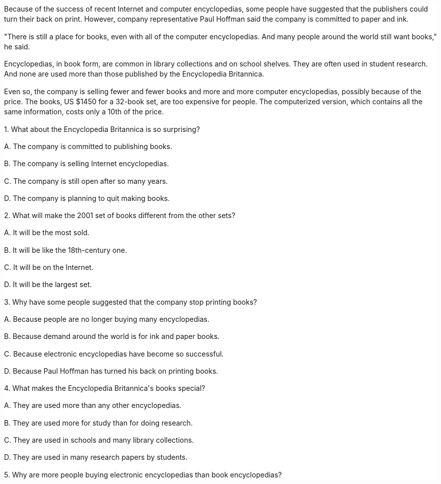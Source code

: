 Because of the success of recent Internet and computer encyclopedias,
some people have suggested that the publishers could turn their back on
print. However, company representative Paul Hoffman said the company is
committed to paper and ink.

"There is still a place for books, even with all of the computer
encyclopedias. And many people around the world still want books," he
said.

Encyclopedias, in book form, are common in library collections and on
school shelves. They are often used in student research. And none are
used more than those published by the Encyclopedia Britannica.

Even so, the company is selling fewer and fewer books and more and more
computer encyclopedias, possibly because of the price. The books, US
\$1450 for a 32-book set, are too expensive for people. The computerized
version, which contains all the same information, costs only a 10th of
the price.

1\. What about the Encyclopedia Britannica is so surprising?

A. The company is committed to publishing books.

B. The company is selling Internet encyclopedias.

C. The company is still open after so many years.

D. The company is planning to quit making books.

2\. What will make the 2001 set of books different from the other sets?

A. It will be the most sold.

B. It will be like the 18th-century one.

C. It will be on the Internet.

D. It will be the largest set.

3\. Why have some people suggested that the company stop printing books?

A. Because people are no longer buying many encyclopedias.

B. Because demand around the world is for ink and paper books.

C. Because electronic encyclopedias have become so successful.

D. Because Paul Hoffman has turned his back on printing books.

4\. What makes the Encyclopedia Britannica's books special?

A. They are used more than any other encyclopedias.

B. They are used more for study than for doing research.

C. They are used in schools and many library collections.

D. They are used in many research papers by students.

5\. Why are more people buying electronic encyclopedias than book
encyclopedias?
